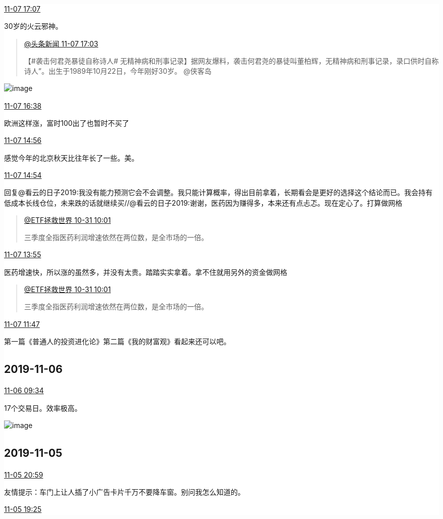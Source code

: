 [11-07 17:07](https://weibo.com/5687069307/If7y2aZdi)

30岁的火云邪神。

> [@头条新闻 11-07 17:03](https://weibo.com/5687069307/If7wnk5QS)
>
>【#袭击何君尧暴徒自称诗人# 无精神病和刑事记录】据网友爆料，袭击何君尧的暴徒叫董柏辉，无精神病和刑事记录，录口供时自称诗人”。出生于1989年10月22日，今年刚好30岁。 @侠客岛 

![image](https://wx2.sinaimg.cn/large/60718250ly1g8pl25so2zj20c808sq3s.jpg ':size=200')

[11-07 16:38](https://weibo.com/5687069307/If7m6xXfP)

欧洲这样涨，富时100出了也暂时不买了 


[11-07 14:56](https://weibo.com/5687069307/If6GOofLO)

感觉今年的北京秋天比往年长了一些。美。 


[11-07 14:54](https://weibo.com/5687069307/If6FWCyJR)

回复@看云的日子2019:我没有能力预测它会不会调整。我只能计算概率，得出目前拿着，长期看会是更好的选择这个结论而已。我会持有低成本长线仓位，未来跌的话就继续买//@看云的日子2019:谢谢，医药因为赚得多，本来还有点忐忑。现在定心了。打算做网格

> [@ETF拯救世界 10-31 10:01](https://weibo.com/5687069307/Ie0LCCiCP)
>
>三季度全指医药利润增速依然在两位数，是全市场的一倍。 


[11-07 13:55](https://weibo.com/5687069307/If6hVlN9w)

医药增速快，所以涨的虽然多，并没有太贵。踏踏实实拿着。拿不住就用另外的资金做网格

> [@ETF拯救世界 10-31 10:01](https://weibo.com/5687069307/Ie0LCCiCP)
>
>三季度全指医药利润增速依然在两位数，是全市场的一倍。 


[11-07 11:47](https://weibo.com/5687069307/If5s48UJE)

第一篇《普通人的投资进化论》第二篇《我的财富观》看起来还可以吧。 


## 2019-11-06

[11-06 09:34](https://weibo.com/5687069307/IeV9HAWsl)

17个交易日。效率极高。 

![image](https://wx3.sinaimg.cn/large/006cSmwjly1g8o2hk3il4j30td06x74a.jpg ':size=200')

## 2019-11-05

[11-05 20:59](https://weibo.com/5687069307/IeQd8nZUw)

友情提示：车门上让人插了小广告卡片千万不要降车窗。别问我怎么知道的。 


[11-05 19:25](https://weibo.com/5687069307/IePAL7GPW)
